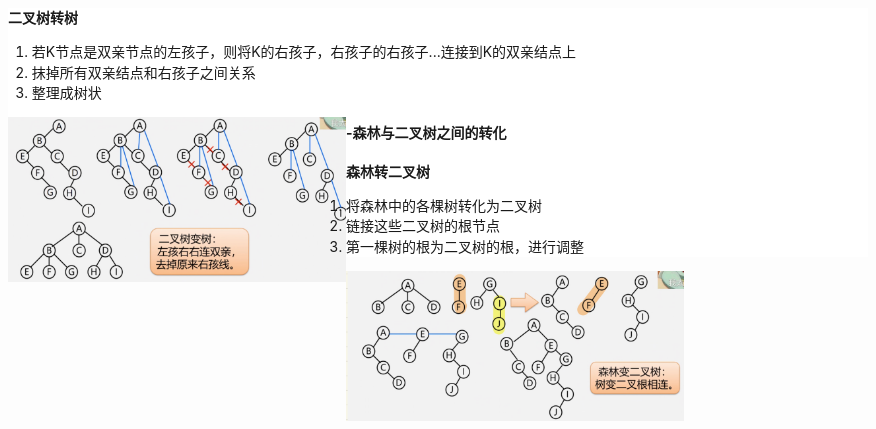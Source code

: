 

**二叉树转树**

1. 若K节点是双亲节点的左孩子，则将K的右孩子，右孩子的右孩子...连接到K的双亲结点上
2. 抹掉所有双亲结点和右孩子之间关系
3. 整理成树状

<img src="./851.assets/image-20230809153329033.png" alt="image-20230809153329033" style="zoom:33%;" align="left" />



#### -森林与二叉树之间的转化

**森林转二叉树**

1. 将森林中的各棵树转化为二叉树
2. 链接这些二叉树的根节点
3. 第一棵树的根为二叉树的根，进行调整

<img src="./851.assets/image-20230809153502491.png" alt="image-20230809153502491" style="zoom:33%;"  align="left"/>
